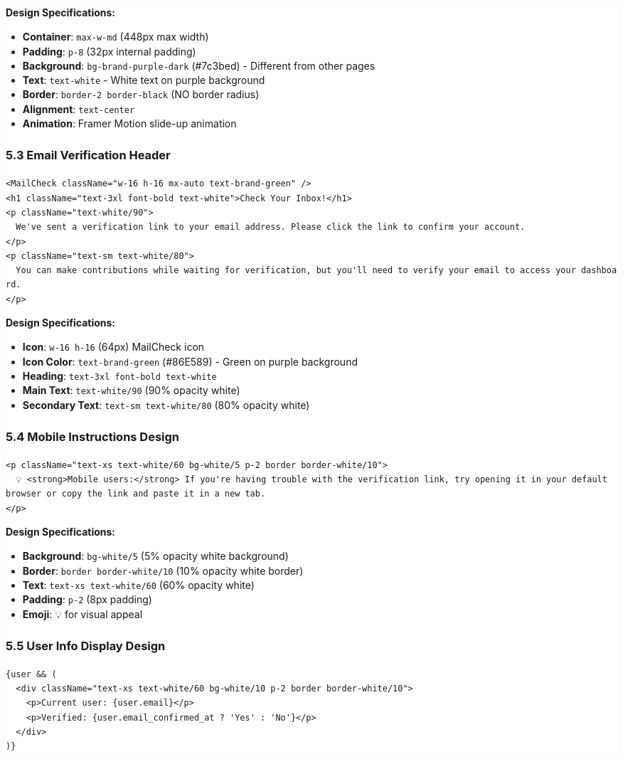 **Design Specifications:**
- **Container**: `max-w-md` (448px max width)
- **Padding**: `p-8` (32px internal padding)
- **Background**: `bg-brand-purple-dark` (#7c3bed) - Different from other pages
- **Text**: `text-white` - White text on purple background
- **Border**: `border-2 border-black` (NO border radius)
- **Alignment**: `text-center`
- **Animation**: Framer Motion slide-up animation

### **5.3 Email Verification Header**
```tsx
<MailCheck className="w-16 h-16 mx-auto text-brand-green" />
<h1 className="text-3xl font-bold text-white">Check Your Inbox!</h1>
<p className="text-white/90">
  We've sent a verification link to your email address. Please click the link to confirm your account.
</p>
<p className="text-sm text-white/80">
  You can make contributions while waiting for verification, but you'll need to verify your email to access your dashboard.
</p>
```

**Design Specifications:**
- **Icon**: `w-16 h-16` (64px) MailCheck icon
- **Icon Color**: `text-brand-green` (#86E589) - Green on purple background
- **Heading**: `text-3xl font-bold text-white`
- **Main Text**: `text-white/90` (90% opacity white)
- **Secondary Text**: `text-sm text-white/80` (80% opacity white)

### **5.4 Mobile Instructions Design**
```tsx
<p className="text-xs text-white/60 bg-white/5 p-2 border border-white/10">
  💡 <strong>Mobile users:</strong> If you're having trouble with the verification link, try opening it in your default browser or copy the link and paste it in a new tab.
</p>
```

**Design Specifications:**
- **Background**: `bg-white/5` (5% opacity white background)
- **Border**: `border border-white/10` (10% opacity white border)
- **Text**: `text-xs text-white/60` (60% opacity white)
- **Padding**: `p-2` (8px padding)
- **Emoji**: 💡 for visual appeal

### **5.5 User Info Display Design**
```tsx
{user && (
  <div className="text-xs text-white/60 bg-white/10 p-2 border border-white/10">
    <p>Current user: {user.email}</p>
    <p>Verified: {user.email_confirmed_at ? 'Yes' : 'No'}</p>
  </div>
)}
```
